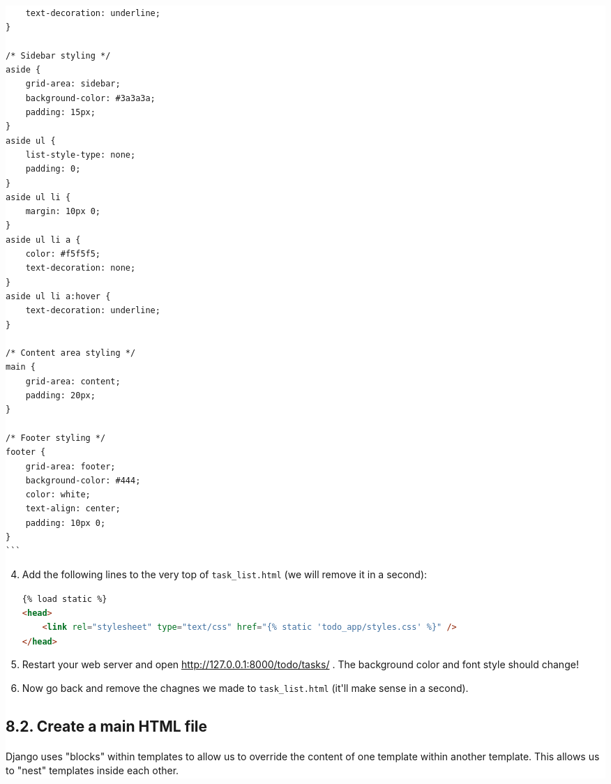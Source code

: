         text-decoration: underline;
    }

    /* Sidebar styling */
    aside {
        grid-area: sidebar;
        background-color: #3a3a3a;
        padding: 15px;
    }
    aside ul {
        list-style-type: none;
        padding: 0;
    }
    aside ul li {
        margin: 10px 0;
    }
    aside ul li a {
        color: #f5f5f5;
        text-decoration: none;
    }
    aside ul li a:hover {
        text-decoration: underline;
    }

    /* Content area styling */
    main {
        grid-area: content;
        padding: 20px;
    }

    /* Footer styling */
    footer {
        grid-area: footer;
        background-color: #444;
        color: white;
        text-align: center;
        padding: 10px 0;
    }
    ```

4. Add the following lines to the very top of `task_list.html` (we will remove it in a second):

    ```html
    {% load static %}
    <head>
        <link rel="stylesheet" type="text/css" href="{% static 'todo_app/styles.css' %}" />
    </head>
    ```

5. Restart your web server and open http://127.0.0.1:8000/todo/tasks/ .  The background color and font style should change!
6. Now go back and remove the chagnes we made to `task_list.html` (it'll make sense in a second).

## 8.2. Create a main HTML file
Django uses "blocks" within templates to allow us to override the content of one template within another template.  This allows us to "nest" templates inside each other.
